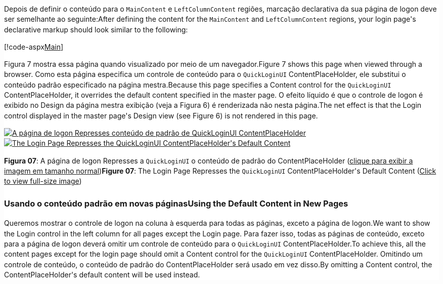 <span data-ttu-id="1828f-217">Depois de definir o conteúdo para o `MainContent` e `LeftColumnContent` regiões, marcação declarativa da sua página de logon deve ser semelhante ao seguinte:</span><span class="sxs-lookup"><span data-stu-id="1828f-217">After defining the content for the `MainContent` and `LeftColumnContent` regions, your login page's declarative markup should look similar to the following:</span></span>

[!code-aspx[Main](multiple-contentplaceholders-and-default-content-vb/samples/sample5.aspx)]

<span data-ttu-id="1828f-218">Figura 7 mostra essa página quando visualizado por meio de um navegador.</span><span class="sxs-lookup"><span data-stu-id="1828f-218">Figure 7 shows this page when viewed through a browser.</span></span> <span data-ttu-id="1828f-219">Como esta página especifica um controle de conteúdo para o `QuickLoginUI` ContentPlaceHolder, ele substitui o conteúdo padrão especificado na página mestra.</span><span class="sxs-lookup"><span data-stu-id="1828f-219">Because this page specifies a Content control for the `QuickLoginUI` ContentPlaceHolder, it overrides the default content specified in the master page.</span></span> <span data-ttu-id="1828f-220">O efeito líquido é que o controle de logon é exibido no Design da página mestra exibição (veja a Figura 6) é renderizada não nesta página.</span><span class="sxs-lookup"><span data-stu-id="1828f-220">The net effect is that the Login control displayed in the master page's Design view (see Figure 6) is not rendered in this page.</span></span>

<span data-ttu-id="1828f-221">[![A página de logon Represses conteúdo de padrão de QuickLoginUI ContentPlaceHolder](multiple-contentplaceholders-and-default-content-vb/_static/image20.png)](multiple-contentplaceholders-and-default-content-vb/_static/image19.png)</span><span class="sxs-lookup"><span data-stu-id="1828f-221">[![The Login Page Represses the QuickLoginUI ContentPlaceHolder's Default Content](multiple-contentplaceholders-and-default-content-vb/_static/image20.png)](multiple-contentplaceholders-and-default-content-vb/_static/image19.png)</span></span>

<span data-ttu-id="1828f-222">**Figura 07**: A página de logon Represses a `QuickLoginUI` o conteúdo de padrão do ContentPlaceHolder ([clique para exibir a imagem em tamanho normal](multiple-contentplaceholders-and-default-content-vb/_static/image21.png))</span><span class="sxs-lookup"><span data-stu-id="1828f-222">**Figure 07**: The Login Page Represses the `QuickLoginUI` ContentPlaceHolder's Default Content  ([Click to view full-size image](multiple-contentplaceholders-and-default-content-vb/_static/image21.png))</span></span>

### <a name="using-the-default-content-in-new-pages"></a><span data-ttu-id="1828f-223">Usando o conteúdo padrão em novas páginas</span><span class="sxs-lookup"><span data-stu-id="1828f-223">Using the Default Content in New Pages</span></span>

<span data-ttu-id="1828f-224">Queremos mostrar o controle de logon na coluna à esquerda para todas as páginas, exceto a página de logon.</span><span class="sxs-lookup"><span data-stu-id="1828f-224">We want to show the Login control in the left column for all pages except the Login page.</span></span> <span data-ttu-id="1828f-225">Para fazer isso, todas as páginas de conteúdo, exceto para a página de logon deverá omitir um controle de conteúdo para o `QuickLoginUI` ContentPlaceHolder.</span><span class="sxs-lookup"><span data-stu-id="1828f-225">To achieve this, all the content pages except for the login page should omit a Content control for the `QuickLoginUI` ContentPlaceHolder.</span></span> <span data-ttu-id="1828f-226">Omitindo um controle de conteúdo, o conteúdo de padrão do ContentPlaceHolder será usado em vez disso.</span><span class="sxs-lookup"><span data-stu-id="1828f-226">By omitting a Content control, the ContentPlaceHolder's default content will be used instead.</span></span>
